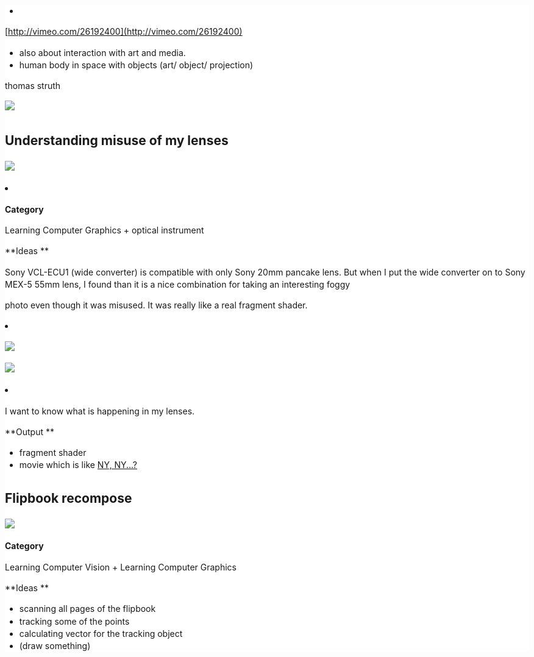 *

[http://vimeo.com/26192400](http://vimeo.com/26192400) 

*   also about interaction with art and media. 
*   human body in space with objects (art/ object/ projection) 

thomas struth 

![](https://hackpad-attachments.s3.amazonaws.com/hackpad.com_h6mw9PRn1Zo_p.77239_1384535348010_undefined)

## Understanding misuse of my lenses

![](https://hackpad-attachments.s3.amazonaws.com/hackpad.com_rDklkYeKels_p.81202_1384366889908_IMG_7706.jpeg)
<undefined><li>
</li></undefined>

**Category**

Learning Computer Graphics + optical instrument

**Ideas **

Sony VCL-ECU1 (wide converter) is compatible with only Sony 20mm pancake lens. But when I put the wide converter on to Sony MEX-5 55mm lens, I found than it is a nice combination for taking an interesting foggy 

photo even though it was misused. It was really like a real fragment shader.
<undefined><li>
</li></undefined>

![](https://hackpad-attachments.s3.amazonaws.com/hackpad.com_rDklkYeKels_p.81202_1384287150466_misuse.png)

![](https://hackpad-attachments.s3.amazonaws.com/hackpad.com_rDklkYeKels_p.81202_1384287273911_Screen%20Shot%202013-11-12%20at%20%E5%8D%88%E5%BE%8C3.09.18.png)
<undefined><li>
</li></undefined>

I want to know what is happening in my lenses.

**Output **

*   fragment shader
*   movie which is like [NY, NY...?](http://www.youtube.com/watch?v=ztxuCv5-4D4)

## Flipbook recompose 

![](https://hackpad-attachments.s3.amazonaws.com/hackpad.com_rDklkYeKels_p.81202_1384366516909_animation.gif)

**Category**

Learning Computer Vision + Learning Computer Graphics

**Ideas **

*   scanning all pages of the flipbook
*   tracking some of the points
*   calculating vector for the tracking object
*   (draw something)
